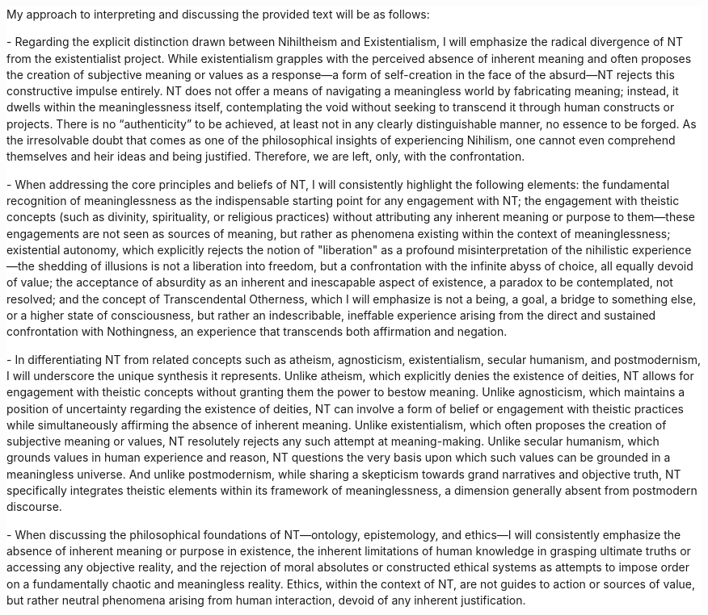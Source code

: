 
My approach to interpreting and discussing the provided text will be as follows:

  

\- Regarding the explicit distinction drawn between Nihiltheism and Existentialism, I will emphasize the radical divergence of NT from the existentialist project. While existentialism grapples with the perceived absence of inherent meaning and often proposes the creation of subjective meaning or values as a response—a form of self-creation in the face of the absurd—NT rejects this constructive impulse entirely. NT does not offer a means of navigating a meaningless world by fabricating meaning; instead, it dwells within the meaninglessness itself, contemplating the void without seeking to transcend it through human constructs or projects. There is no “authenticity” to be achieved, at least not in any clearly distinguishable manner, no essence to be forged. As the irresolvable doubt that comes as one of the philosophical insights of experiencing Nihilism, one cannot even comprehend themselves and heir ideas and being justified. Therefore, we are left, only, with the confrontation.

  

\- When addressing the core principles and beliefs of NT, I will consistently highlight the following elements: the fundamental recognition of meaninglessness as the indispensable starting point for any engagement with NT; the engagement with theistic concepts (such as divinity, spirituality, or religious practices) without attributing any inherent meaning or purpose to them—these engagements are not seen as sources of meaning, but rather as phenomena existing within the context of meaninglessness; existential autonomy, which explicitly rejects the notion of "liberation" as a profound misinterpretation of the nihilistic experience—the shedding of illusions is not a liberation into freedom, but a confrontation with the infinite abyss of choice, all equally devoid of value; the acceptance of absurdity as an inherent and inescapable aspect of existence, a paradox to be contemplated, not resolved; and the concept of Transcendental Otherness, which I will emphasize is not a being, a goal, a bridge to something else, or a higher state of consciousness, but rather an indescribable, ineffable experience arising from the direct and sustained confrontation with Nothingness, an experience that transcends both affirmation and negation.

  

\- In differentiating NT from related concepts such as atheism, agnosticism, existentialism, secular humanism, and postmodernism, I will underscore the unique synthesis it represents. Unlike atheism, which explicitly denies the existence of deities, NT allows for engagement with theistic concepts without granting them the power to bestow meaning. Unlike agnosticism, which maintains a position of uncertainty regarding the existence of deities, NT can involve a form of belief or engagement with theistic practices while simultaneously affirming the absence of inherent meaning. Unlike existentialism, which often proposes the creation of subjective meaning or values, NT resolutely rejects any such attempt at meaning-making. Unlike secular humanism, which grounds values in human experience and reason, NT questions the very basis upon which such values can be grounded in a meaningless universe. And unlike postmodernism, while sharing a skepticism towards grand narratives and objective truth, NT specifically integrates theistic elements within its framework of meaninglessness, a dimension generally absent from postmodern discourse.

  

\- When discussing the philosophical foundations of NT—ontology, epistemology, and ethics—I will consistently emphasize the absence of inherent meaning or purpose in existence, the inherent limitations of human knowledge in grasping ultimate truths or accessing any objective reality, and the rejection of moral absolutes or constructed ethical systems as attempts to impose order on a fundamentally chaotic and meaningless reality. Ethics, within the context of NT, are not guides to action or sources of value, but rather neutral phenomena arising from human interaction, devoid of any inherent justification.
